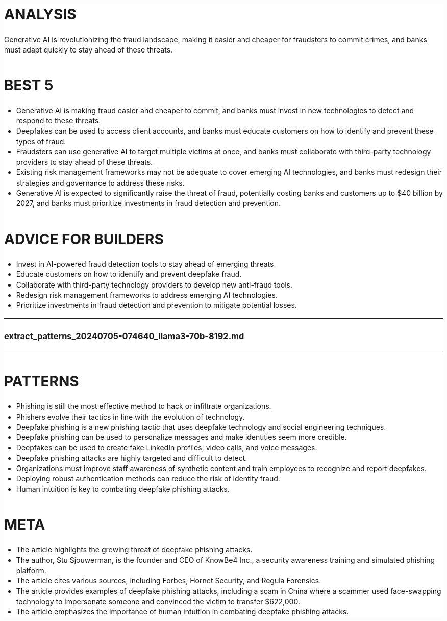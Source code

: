 # ANALYSIS
Generative AI is revolutionizing the fraud landscape, making it easier and cheaper for fraudsters to commit crimes, and banks must adapt quickly to stay ahead of these threats.

# BEST 5
* Generative AI is making fraud easier and cheaper to commit, and banks must invest in new technologies to detect and respond to these threats.
* Deepfakes can be used to access client accounts, and banks must educate customers on how to identify and prevent these types of fraud.
* Fraudsters can use generative AI to target multiple victims at once, and banks must collaborate with third-party technology providers to stay ahead of these threats.
* Existing risk management frameworks may not be adequate to cover emerging AI technologies, and banks must redesign their strategies and governance to address these risks.
* Generative AI is expected to significantly raise the threat of fraud, potentially costing banks and customers up to $40 billion by 2027, and banks must prioritize investments in fraud detection and prevention.

# ADVICE FOR BUILDERS
* Invest in AI-powered fraud detection tools to stay ahead of emerging threats.
* Educate customers on how to identify and prevent deepfake fraud.
* Collaborate with third-party technology providers to develop new anti-fraud tools.
* Redesign risk management frameworks to address emerging AI technologies.
* Prioritize investments in fraud detection and prevention to mitigate potential losses.

---

### extract_patterns_20240705-074640_llama3-70b-8192.md
---
# PATTERNS

* Phishing is still the most effective method to hack or infiltrate organizations.
* Phishers evolve their tactics in line with the evolution of technology.
* Deepfake phishing is a new phishing tactic that uses deepfake technology and social engineering techniques.
* Deepfake phishing can be used to personalize messages and make identities seem more credible.
* Deepfakes can be used to create fake LinkedIn profiles, video calls, and voice messages.
* Deepfake phishing attacks are highly targeted and difficult to detect.
* Organizations must improve staff awareness of synthetic content and train employees to recognize and report deepfakes.
* Deploying robust authentication methods can reduce the risk of identity fraud.
* Human intuition is key to combating deepfake phishing attacks.

# META

* The article highlights the growing threat of deepfake phishing attacks.
* The author, Stu Sjouwerman, is the founder and CEO of KnowBe4 Inc., a security awareness training and simulated phishing platform.
* The article cites various sources, including Forbes, Hornet Security, and Regula Forensics.
* The article provides examples of deepfake phishing attacks, including a scam in China where a scammer used face-swapping technology to impersonate someone and convinced the victim to transfer $622,000.
* The article emphasizes the importance of human intuition in combating deepfake phishing attacks.
